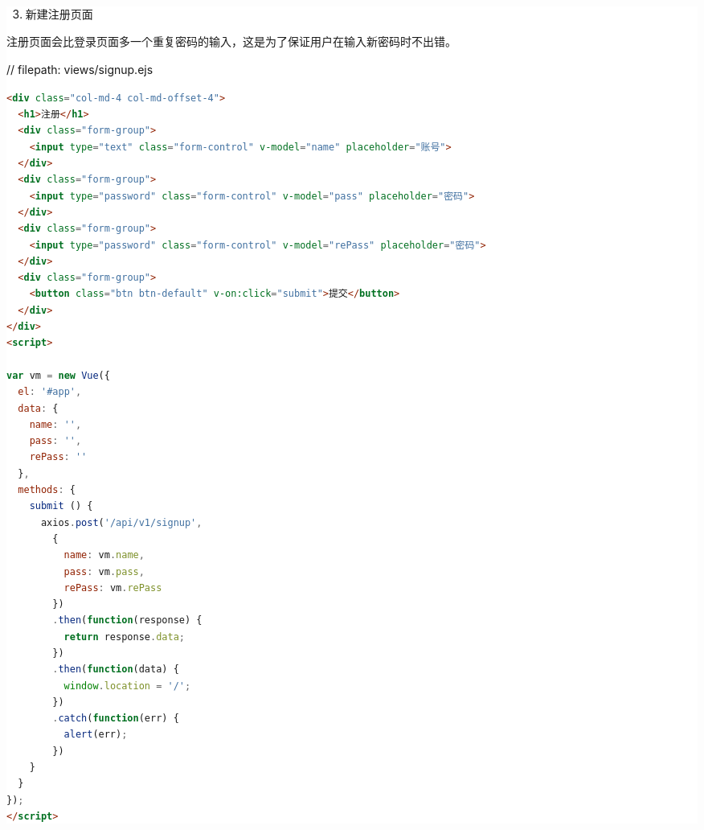 3. 新建注册页面

注册页面会比登录页面多一个重复密码的输入，这是为了保证用户在输入新密码时不出错。

// filepath: views/signup.ejs
```html
<div class="col-md-4 col-md-offset-4">
  <h1>注册</h1>
  <div class="form-group">
    <input type="text" class="form-control" v-model="name" placeholder="账号">
  </div>
  <div class="form-group">
    <input type="password" class="form-control" v-model="pass" placeholder="密码">
  </div>
  <div class="form-group">
    <input type="password" class="form-control" v-model="rePass" placeholder="密码">
  </div>
  <div class="form-group">
    <button class="btn btn-default" v-on:click="submit">提交</button>
  </div>
</div>
<script>

var vm = new Vue({
  el: '#app',
  data: {
    name: '',
    pass: '',
    rePass: ''
  },
  methods: {
    submit () {
      axios.post('/api/v1/signup',
        {
          name: vm.name,
          pass: vm.pass,
          rePass: vm.rePass
        })
        .then(function(response) {
          return response.data;
        })
        .then(function(data) {
          window.location = '/';
        })
        .catch(function(err) {
          alert(err);
        })
    }
  }
});
</script>
```
